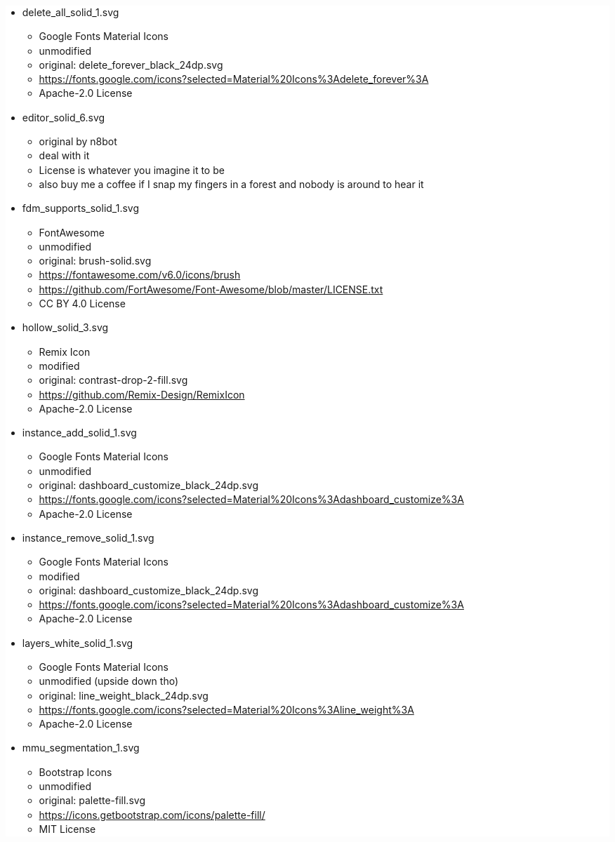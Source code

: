 - delete_all_solid_1.svg
  - Google Fonts Material Icons
  - unmodified
  - original: delete_forever_black_24dp.svg
  - https://fonts.google.com/icons?selected=Material%20Icons%3Adelete_forever%3A
  - Apache-2.0 License

- editor_solid_6.svg
  - original by n8bot
  - deal with it
  - License is whatever you imagine it to be
  - also buy me a coffee if I snap my fingers in a forest and nobody is around to hear it

- fdm_supports_solid_1.svg
  - FontAwesome
  - unmodified
  - original: brush-solid.svg
  - https://fontawesome.com/v6.0/icons/brush
  - https://github.com/FortAwesome/Font-Awesome/blob/master/LICENSE.txt
  - CC BY 4.0 License

- hollow_solid_3.svg
  - Remix Icon
  - modified
  - original: contrast-drop-2-fill.svg
  - https://github.com/Remix-Design/RemixIcon
  - Apache-2.0 License

- instance_add_solid_1.svg
  - Google Fonts Material Icons
  - unmodified
  - original: dashboard_customize_black_24dp.svg
  - https://fonts.google.com/icons?selected=Material%20Icons%3Adashboard_customize%3A
  - Apache-2.0 License

- instance_remove_solid_1.svg
  - Google Fonts Material Icons
  - modified
  - original: dashboard_customize_black_24dp.svg
  - https://fonts.google.com/icons?selected=Material%20Icons%3Adashboard_customize%3A
  - Apache-2.0 License

- layers_white_solid_1.svg
  - Google Fonts Material Icons
  - unmodified (upside down tho)
  - original: line_weight_black_24dp.svg
  - https://fonts.google.com/icons?selected=Material%20Icons%3Aline_weight%3A
  - Apache-2.0 License

- mmu_segmentation_1.svg
  - Bootstrap Icons
  - unmodified
  - original: palette-fill.svg
  - https://icons.getbootstrap.com/icons/palette-fill/
  - MIT License
